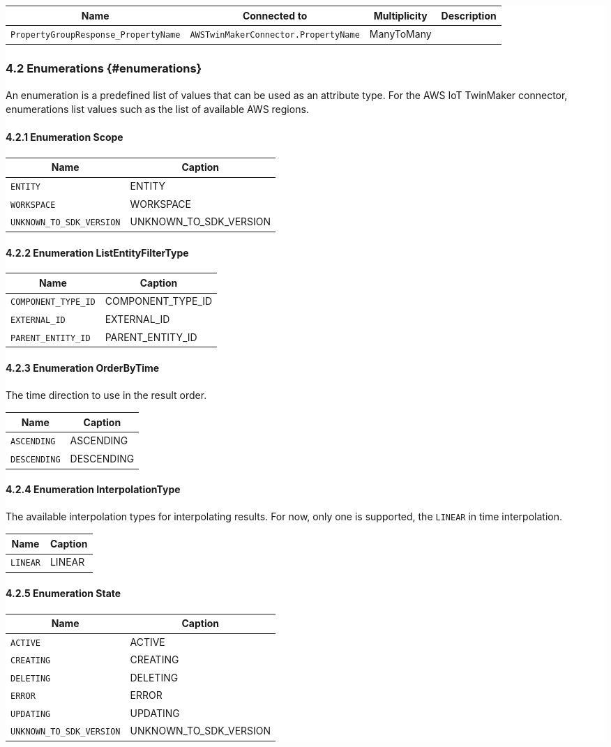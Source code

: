 | Name | Connected to | Multiplicity | Description |
| --- | --- | --- | --- |
| `PropertyGroupResponse_PropertyName` | `AWSTwinMakerConnector.PropertyName` | ManyToMany | |

### 4.2 Enumerations {#enumerations}

An enumeration is a predefined list of values that can be used as an attribute type. For the AWS IoT TwinMaker connector, enumerations list values such as the list of available AWS regions.

#### 4.2.1 Enumeration Scope

| Name | Caption |
| --- | --- |
| `ENTITY` | ENTITY |
| `WORKSPACE` | WORKSPACE |
| `UNKNOWN_TO_SDK_VERSION` | UNKNOWN_TO_SDK_VERSION |

#### 4.2.2 Enumeration ListEntityFilterType

| Name | Caption |
| --- | --- |
| `COMPONENT_TYPE_ID` | COMPONENT_TYPE_ID |
| `EXTERNAL_ID` | EXTERNAL_ID |
| `PARENT_ENTITY_ID` | PARENT_ENTITY_ID |

#### 4.2.3 Enumeration OrderByTime

The time direction to use in the result order.

| Name | Caption |
| --- | --- |
| `ASCENDING` | ASCENDING |
| `DESCENDING` | DESCENDING |

#### 4.2.4 Enumeration InterpolationType

The available interpolation types for interpolating results. For now, only one is supported, the `LINEAR` in time interpolation.

| Name | Caption |
| --- | --- |
| `LINEAR` | LINEAR |

#### 4.2.5 Enumeration State

| Name | Caption |
| --- | --- |
| `ACTIVE` | ACTIVE |
| `CREATING` | CREATING |
| `DELETING` | DELETING |
| `ERROR` | ERROR |
| `UPDATING` | UPDATING |
| `UNKNOWN_TO_SDK_VERSION` | UNKNOWN_TO_SDK_VERSION |
